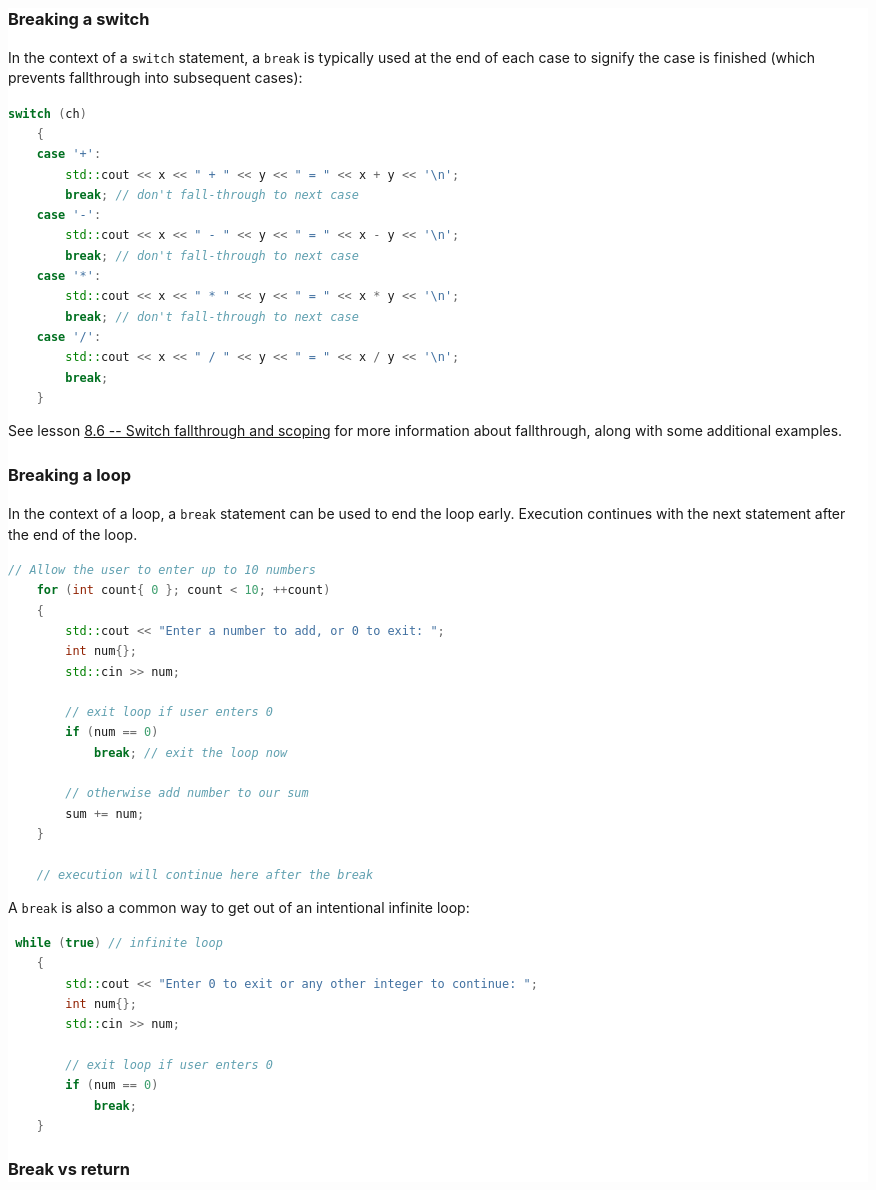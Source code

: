 ### Breaking a switch

In the context of a `switch` statement, a `break` is typically used at the end of each case to signify the case is finished (which prevents fallthrough into subsequent cases):
```cpp
switch (ch)
    {
    case '+':
        std::cout << x << " + " << y << " = " << x + y << '\n';
        break; // don't fall-through to next case
    case '-':
        std::cout << x << " - " << y << " = " << x - y << '\n';
        break; // don't fall-through to next case
    case '*':
        std::cout << x << " * " << y << " = " << x * y << '\n';
        break; // don't fall-through to next case
    case '/':
        std::cout << x << " / " << y << " = " << x / y << '\n';
        break;
    }
```
See lesson [8.6 -- Switch fallthrough and scoping](https://www.learncpp.com/cpp-tutorial/switch-fallthrough-and-scoping/) for more information about fallthrough, along with some additional examples.

### Breaking a loop
In the context of a loop, a `break` statement can be used to end the loop early. Execution continues with the next statement after the end of the loop.
```cpp
// Allow the user to enter up to 10 numbers
    for (int count{ 0 }; count < 10; ++count)
    {
        std::cout << "Enter a number to add, or 0 to exit: ";
        int num{};
        std::cin >> num;

        // exit loop if user enters 0
        if (num == 0)
            break; // exit the loop now

        // otherwise add number to our sum
        sum += num;
    }

    // execution will continue here after the break
```

A `break` is also a common way to get out of an intentional infinite loop:
```cpp
 while (true) // infinite loop
    {
        std::cout << "Enter 0 to exit or any other integer to continue: ";
        int num{};
        std::cin >> num;

        // exit loop if user enters 0
        if (num == 0)
            break;
    }
```
### Break vs return
